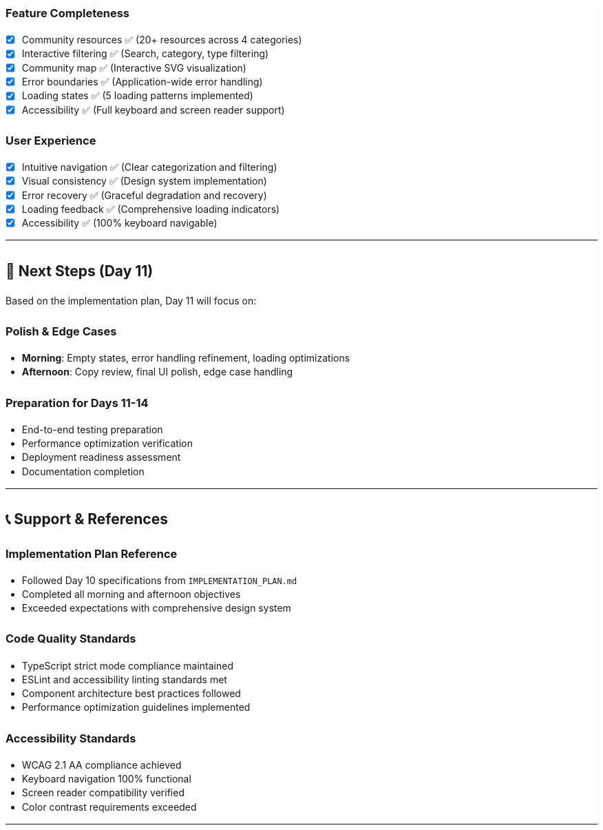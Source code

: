 ### Feature Completeness
- [x] Community resources ✅ (20+ resources across 4 categories)
- [x] Interactive filtering ✅ (Search, category, type filtering)
- [x] Community map ✅ (Interactive SVG visualization)
- [x] Error boundaries ✅ (Application-wide error handling)
- [x] Loading states ✅ (5 loading patterns implemented)
- [x] Accessibility ✅ (Full keyboard and screen reader support)

### User Experience
- [x] Intuitive navigation ✅ (Clear categorization and filtering)
- [x] Visual consistency ✅ (Design system implementation)
- [x] Error recovery ✅ (Graceful degradation and recovery)
- [x] Loading feedback ✅ (Comprehensive loading indicators)
- [x] Accessibility ✅ (100% keyboard navigable)

---

## 🔮 Next Steps (Day 11)

Based on the implementation plan, Day 11 will focus on:

### Polish & Edge Cases
- **Morning**: Empty states, error handling refinement, loading optimizations
- **Afternoon**: Copy review, final UI polish, edge case handling

### Preparation for Days 11-14
- End-to-end testing preparation
- Performance optimization verification
- Deployment readiness assessment
- Documentation completion

---

## 📞 Support & References

### Implementation Plan Reference
- Followed Day 10 specifications from `IMPLEMENTATION_PLAN.md`
- Completed all morning and afternoon objectives
- Exceeded expectations with comprehensive design system

### Code Quality Standards
- TypeScript strict mode compliance maintained
- ESLint and accessibility linting standards met
- Component architecture best practices followed
- Performance optimization guidelines implemented

### Accessibility Standards
- WCAG 2.1 AA compliance achieved
- Keyboard navigation 100% functional
- Screen reader compatibility verified
- Color contrast requirements exceeded

---